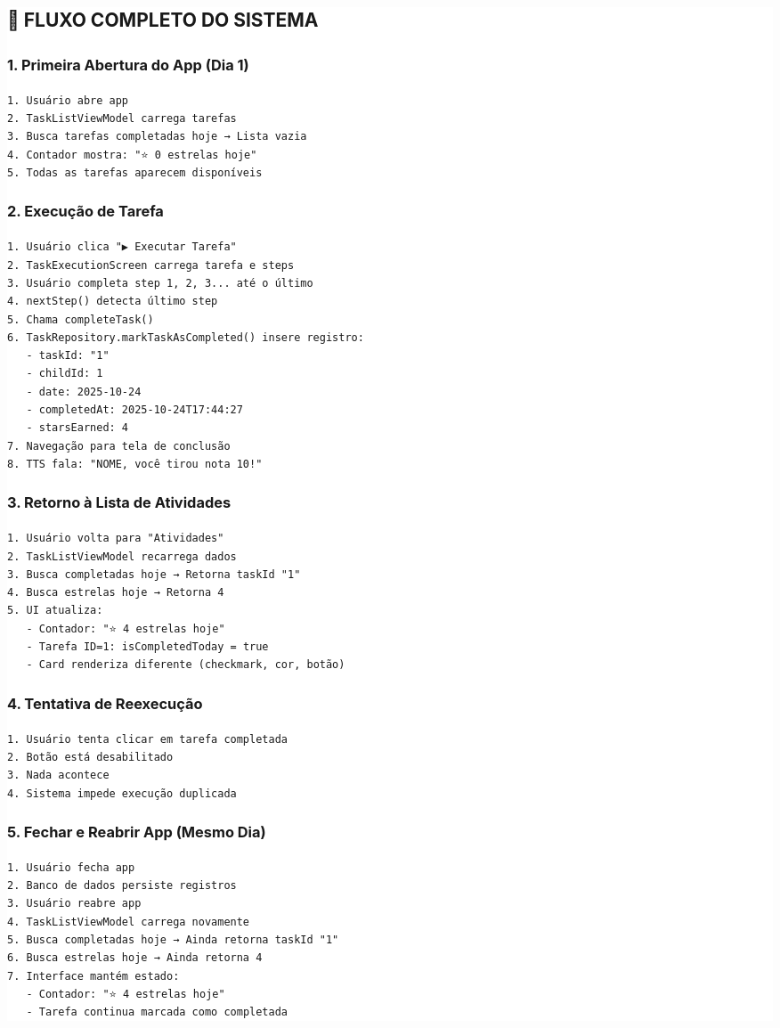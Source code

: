 
## 🔄 FLUXO COMPLETO DO SISTEMA

### 1. Primeira Abertura do App (Dia 1)
```
1. Usuário abre app
2. TaskListViewModel carrega tarefas
3. Busca tarefas completadas hoje → Lista vazia
4. Contador mostra: "⭐ 0 estrelas hoje"
5. Todas as tarefas aparecem disponíveis
```

### 2. Execução de Tarefa
```
1. Usuário clica "▶️ Executar Tarefa"
2. TaskExecutionScreen carrega tarefa e steps
3. Usuário completa step 1, 2, 3... até o último
4. nextStep() detecta último step
5. Chama completeTask()
6. TaskRepository.markTaskAsCompleted() insere registro:
   - taskId: "1"
   - childId: 1
   - date: 2025-10-24
   - completedAt: 2025-10-24T17:44:27
   - starsEarned: 4
7. Navegação para tela de conclusão
8. TTS fala: "NOME, você tirou nota 10!"
```

### 3. Retorno à Lista de Atividades
```
1. Usuário volta para "Atividades"
2. TaskListViewModel recarrega dados
3. Busca completadas hoje → Retorna taskId "1"
4. Busca estrelas hoje → Retorna 4
5. UI atualiza:
   - Contador: "⭐ 4 estrelas hoje"
   - Tarefa ID=1: isCompletedToday = true
   - Card renderiza diferente (checkmark, cor, botão)
```

### 4. Tentativa de Reexecução
```
1. Usuário tenta clicar em tarefa completada
2. Botão está desabilitado
3. Nada acontece
4. Sistema impede execução duplicada
```

### 5. Fechar e Reabrir App (Mesmo Dia)
```
1. Usuário fecha app
2. Banco de dados persiste registros
3. Usuário reabre app
4. TaskListViewModel carrega novamente
5. Busca completadas hoje → Ainda retorna taskId "1"
6. Busca estrelas hoje → Ainda retorna 4
7. Interface mantém estado:
   - Contador: "⭐ 4 estrelas hoje"
   - Tarefa continua marcada como completada
```
